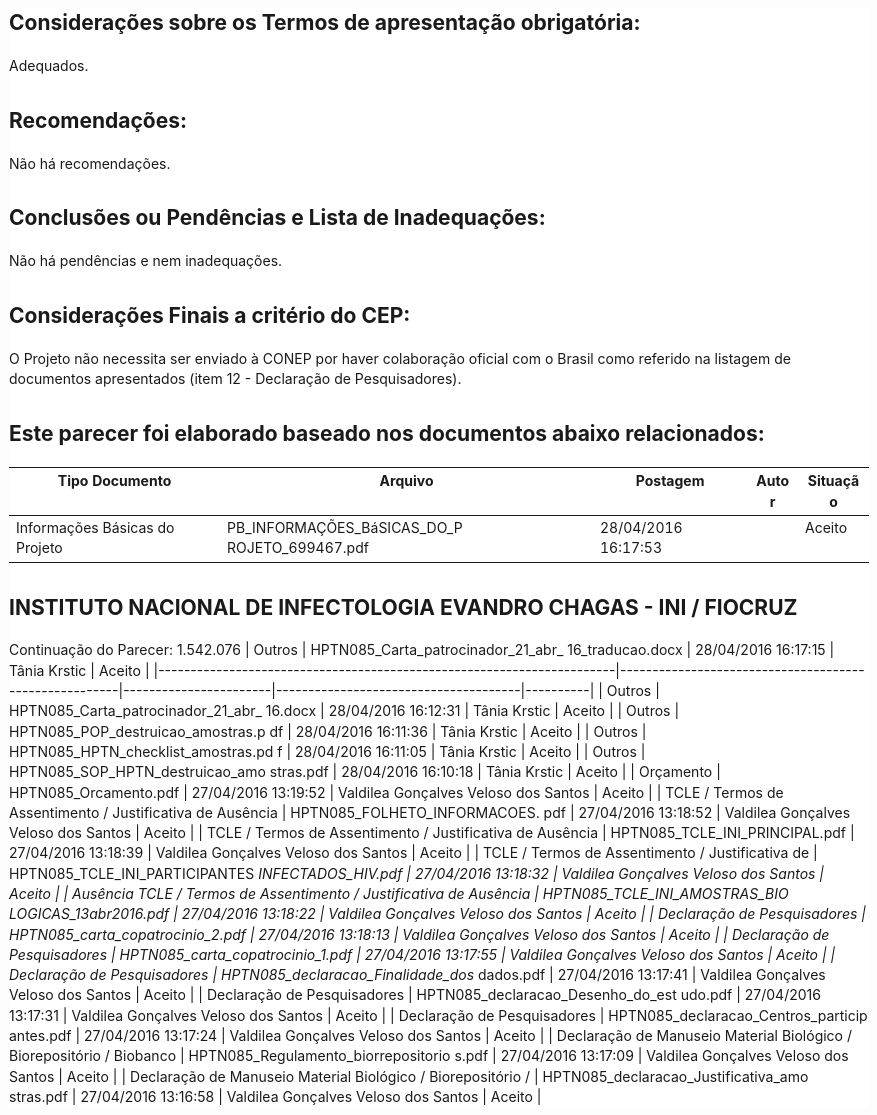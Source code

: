 ## Considerações sobre os Termos de apresentação obrigatória:
Adequados.

## Recomendações:
Não há recomendações.

## Conclusões ou Pendências e Lista de Inadequações:
Não há pendências e nem inadequações.

## Considerações Finais a critério do CEP:
O Projeto não necessita ser enviado à CONEP por haver colaboração oficial com o Brasil como referido na listagem de documentos apresentados (item 12 - Declaração de Pesquisadores).

## Este parecer foi elaborado baseado nos documentos abaixo relacionados:
| Tipo Documento                 | Arquivo                                       | Postagem            | Autor   | Situação   |
|--------------------------------|-----------------------------------------------|---------------------|---------|------------|
| Informações Básicas do Projeto | PB_INFORMAÇÕES_BáSICAS_DO_P ROJETO_699467.pdf | 28/04/2016 16:17:53 |         | Aceito     |

## INSTITUTO NACIONAL DE INFECTOLOGIA EVANDRO CHAGAS - INI / FIOCRUZ

Continuação do Parecer: 1.542.076
| Outros                                                                | HPTN085_Carta_patrocinador_21_abr_ 16_traducao.docx   | 28/04/2016 16:17:15   | Tânia Krstic                         | Aceito   |
|-----------------------------------------------------------------------|-------------------------------------------------------|-----------------------|--------------------------------------|----------|
| Outros                                                                | HPTN085_Carta_patrocinador_21_abr_ 16.docx            | 28/04/2016 16:12:31   | Tânia Krstic                         | Aceito   |
| Outros                                                                | HPTN085_POP_destruicao_amostras.p df                  | 28/04/2016 16:11:36   | Tânia Krstic                         | Aceito   |
| Outros                                                                | HPTN085_HPTN_checklist_amostras.pd f                  | 28/04/2016 16:11:05   | Tânia Krstic                         | Aceito   |
| Outros                                                                | HPTN085_SOP_HPTN_destruicao_amo stras.pdf             | 28/04/2016 16:10:18   | Tânia Krstic                         | Aceito   |
| Orçamento                                                             | HPTN085_Orcamento.pdf                                 | 27/04/2016 13:19:52   | Valdilea Gonçalves Veloso dos Santos | Aceito   |
| TCLE / Termos de Assentimento / Justificativa de Ausência             | HPTN085_FOLHETO_INFORMACOES. pdf                      | 27/04/2016 13:18:52   | Valdilea Gonçalves Veloso dos Santos | Aceito   |
| TCLE / Termos de Assentimento / Justificativa de Ausência             | HPTN085_TCLE_INI_PRINCIPAL.pdf                        | 27/04/2016 13:18:39   | Valdilea Gonçalves Veloso dos Santos | Aceito   |
| TCLE / Termos de Assentimento / Justificativa de                      | HPTN085_TCLE_INI_PARTICIPANTES _INFECTADOS_HIV.pdf    | 27/04/2016 13:18:32   | Valdilea Gonçalves Veloso dos Santos | Aceito   |
| Ausência TCLE / Termos de Assentimento / Justificativa de Ausência    | HPTN085_TCLE_INI_AMOSTRAS_BIO LOGICAS_13abr2016.pdf   | 27/04/2016 13:18:22   | Valdilea Gonçalves Veloso dos Santos | Aceito   |
| Declaração de Pesquisadores                                           | HPTN085_carta_copatrocinio_2.pdf                      | 27/04/2016 13:18:13   | Valdilea Gonçalves Veloso dos Santos | Aceito   |
| Declaração de Pesquisadores                                           | HPTN085_carta_copatrocinio_1.pdf                      | 27/04/2016 13:17:55   | Valdilea Gonçalves Veloso dos Santos | Aceito   |
| Declaração de Pesquisadores                                           | HPTN085_declaracao_Finalidade_dos_ dados.pdf          | 27/04/2016 13:17:41   | Valdilea Gonçalves Veloso dos Santos | Aceito   |
| Declaração de Pesquisadores                                           | HPTN085_declaracao_Desenho_do_est udo.pdf             | 27/04/2016 13:17:31   | Valdilea Gonçalves Veloso dos Santos | Aceito   |
| Declaração de Pesquisadores                                           | HPTN085_declaracao_Centros_particip antes.pdf         | 27/04/2016 13:17:24   | Valdilea Gonçalves Veloso dos Santos | Aceito   |
| Declaração de Manuseio Material Biológico / Biorepositório / Biobanco | HPTN085_Regulamento_biorrepositorio s.pdf             | 27/04/2016 13:17:09   | Valdilea Gonçalves Veloso dos Santos | Aceito   |
| Declaração de Manuseio Material Biológico / Biorepositório /          | HPTN085_declaracao_Justificativa_amo stras.pdf        | 27/04/2016 13:16:58   | Valdilea Gonçalves Veloso dos Santos | Aceito   |
